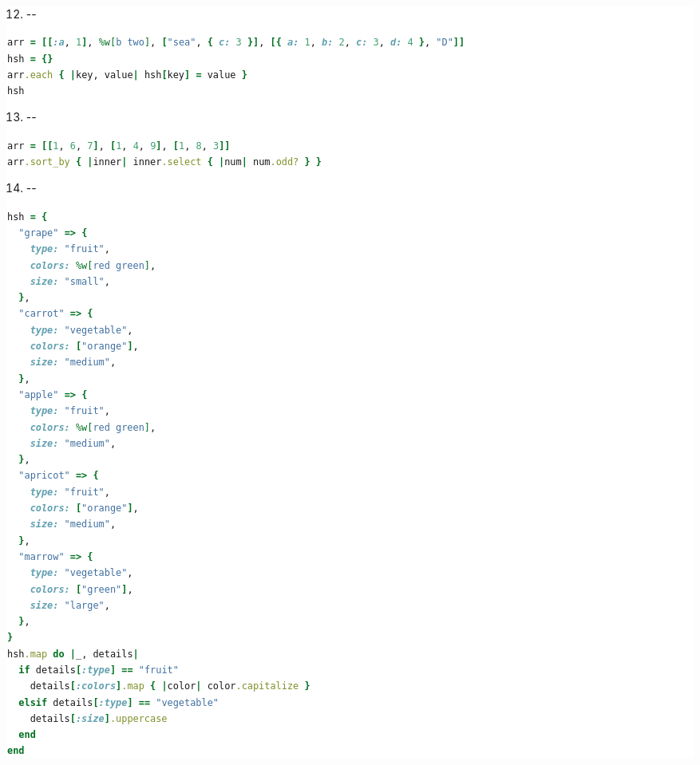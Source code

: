 12. --

```ruby
arr = [[:a, 1], %w[b two], ["sea", { c: 3 }], [{ a: 1, b: 2, c: 3, d: 4 }, "D"]]
hsh = {}
arr.each { |key, value| hsh[key] = value }
hsh
```

13. --

```ruby
arr = [[1, 6, 7], [1, 4, 9], [1, 8, 3]]
arr.sort_by { |inner| inner.select { |num| num.odd? } }
```

14. --

```ruby
hsh = {
  "grape" => {
    type: "fruit",
    colors: %w[red green],
    size: "small",
  },
  "carrot" => {
    type: "vegetable",
    colors: ["orange"],
    size: "medium",
  },
  "apple" => {
    type: "fruit",
    colors: %w[red green],
    size: "medium",
  },
  "apricot" => {
    type: "fruit",
    colors: ["orange"],
    size: "medium",
  },
  "marrow" => {
    type: "vegetable",
    colors: ["green"],
    size: "large",
  },
}
hsh.map do |_, details|
  if details[:type] == "fruit"
    details[:colors].map { |color| color.capitalize }
  elsif details[:type] == "vegetable"
    details[:size].uppercase
  end
end
```


[lesson5]: /rb101/lesson_5/lesson-5-notes.md
[rb101-notes]: /rb101/rb101-notes.md
[readme]: /README.md
[launch-school]: https://launchschool.com
